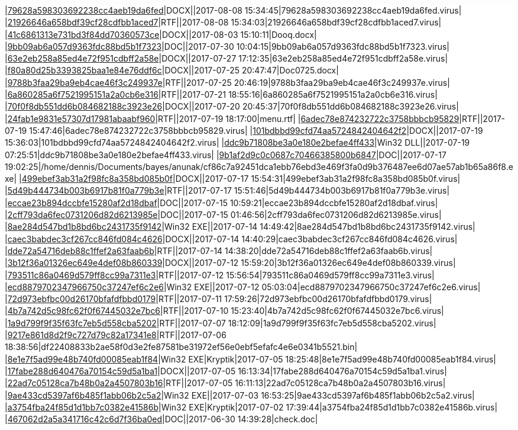 |[79628a598303692238cc4aeb19da6fed](https://www.virustotal.com/gui/file/79628a598303692238cc4aeb19da6fed)|DOCX||2017-08-08 15:34:45|79628a598303692238cc4aeb19da6fed.virus|
|[21926646a658bdf39cf28cdfbb1aced7](https://www.virustotal.com/gui/file/21926646a658bdf39cf28cdfbb1aced7)|RTF||2017-08-08 15:34:03|21926646a658bdf39cf28cdfbb1aced7.virus|
|[41c6861313e731bd3f84dd70360573ce](https://www.virustotal.com/gui/file/41c6861313e731bd3f84dd70360573ce)|DOCX||2017-08-03 15:10:11|Dooq.docx|
|[9bb09ab6a057d9363fdc88bd5b1f7323](https://www.virustotal.com/gui/file/9bb09ab6a057d9363fdc88bd5b1f7323)|DOC||2017-07-30 10:04:15|9bb09ab6a057d9363fdc88bd5b1f7323.virus|
|[63e2eb258a85ed4e72f951cdbff2a58e](https://www.virustotal.com/gui/file/63e2eb258a85ed4e72f951cdbff2a58e)|DOCX||2017-07-27 17:12:35|63e2eb258a85ed4e72f951cdbff2a58e.virus|
|[f80a80d25b3393825baa1e84e76ddf6c](https://www.virustotal.com/gui/file/f80a80d25b3393825baa1e84e76ddf6c)|DOCX||2017-07-25 20:47:47|Doc0725.docx|
|[9788b3faa29ba9eb4cae46f3c249937e](https://www.virustotal.com/gui/file/9788b3faa29ba9eb4cae46f3c249937e)|RTF||2017-07-25 20:46:19|9788b3faa29ba9eb4cae46f3c249937e.virus|
|[6a860285a6f7521995151a2a0cb6e316](https://www.virustotal.com/gui/file/6a860285a6f7521995151a2a0cb6e316)|RTF||2017-07-21 18:55:16|6a860285a6f7521995151a2a0cb6e316.virus|
|[70f0f8db551dd6b084682188c3923e26](https://www.virustotal.com/gui/file/70f0f8db551dd6b084682188c3923e26)|DOCX||2017-07-20 20:45:37|70f0f8db551dd6b084682188c3923e26.virus|
|[24fab1e9831e57307d17981abaabf960](https://www.virustotal.com/gui/file/24fab1e9831e57307d17981abaabf960)|RTF||2017-07-19 18:17:00|menu.rtf|
|[6adec78e874232722c3758bbbcb95829](https://www.virustotal.com/gui/file/6adec78e874232722c3758bbbcb95829)|RTF||2017-07-19 15:47:46|6adec78e874232722c3758bbbcb95829.virus|
|[101bdbbd99cfd74aa5724842404642f2](https://www.virustotal.com/gui/file/101bdbbd99cfd74aa5724842404642f2)|DOCX||2017-07-19 15:36:03|101bdbbd99cfd74aa5724842404642f2.virus|
|[ddc9b71808be3a0e180e2befae4ff433](https://www.virustotal.com/gui/file/ddc9b71808be3a0e180e2befae4ff433)|Win32 DLL||2017-07-19 07:25:51|ddc9b71808be3a0e180e2befae4ff433.virus|
|[9b1af2d9c0c0687c70466385800b6847](https://www.virustotal.com/gui/file/9b1af2d9c0c0687c70466385800b6847)|DOC||2017-07-17 19:02:25|/home/dennis/Documents/bayes/anunak/cf86c7a92451dca1ebb76ebd3e469f3fa0d9b376487ee6d07ae57ab1b65a86f8.exe|
|[499ebef3ab31a2f98fc8a358bd085b0f](https://www.virustotal.com/gui/file/499ebef3ab31a2f98fc8a358bd085b0f)|DOCX||2017-07-17 15:54:31|499ebef3ab31a2f98fc8a358bd085b0f.virus|
|[5d49b444734b003b6917b81f0a779b3e](https://www.virustotal.com/gui/file/5d49b444734b003b6917b81f0a779b3e)|RTF||2017-07-17 15:51:46|5d49b444734b003b6917b81f0a779b3e.virus|
|[eccae23b894dccbfe15280af2d18dbaf](https://www.virustotal.com/gui/file/eccae23b894dccbfe15280af2d18dbaf)|DOC||2017-07-15 10:59:21|eccae23b894dccbfe15280af2d18dbaf.virus|
|[2cff793da6fec0731206d82d6213985e](https://www.virustotal.com/gui/file/2cff793da6fec0731206d82d6213985e)|DOC||2017-07-15 01:46:56|2cff793da6fec0731206d82d6213985e.virus|
|[8ae284d547bd1b8bd6bc2431735f9142](https://www.virustotal.com/gui/file/8ae284d547bd1b8bd6bc2431735f9142)|Win32 EXE||2017-07-14 14:49:42|8ae284d547bd1b8bd6bc2431735f9142.virus|
|[caec3babdec3cf267cc846fd084c4626](https://www.virustotal.com/gui/file/caec3babdec3cf267cc846fd084c4626)|DOCX||2017-07-14 14:40:29|caec3babdec3cf267cc846fd084c4626.virus|
|[dde72a54716deb88c1ffef2a63faab6b](https://www.virustotal.com/gui/file/dde72a54716deb88c1ffef2a63faab6b)|RTF||2017-07-14 14:38:20|dde72a54716deb88c1ffef2a63faab6b.virus|
|[3b12f36a01326ec649e4def08b860339](https://www.virustotal.com/gui/file/3b12f36a01326ec649e4def08b860339)|DOCX||2017-07-12 15:59:20|3b12f36a01326ec649e4def08b860339.virus|
|[793511c86a0469d579ff8cc99a7311e3](https://www.virustotal.com/gui/file/793511c86a0469d579ff8cc99a7311e3)|RTF||2017-07-12 15:56:54|793511c86a0469d579ff8cc99a7311e3.virus|
|[ecd8879702347966750c37247ef6c2e6](https://www.virustotal.com/gui/file/ecd8879702347966750c37247ef6c2e6)|Win32 EXE||2017-07-12 05:03:04|ecd8879702347966750c37247ef6c2e6.virus|
|[72d973ebfbc00d26170bfafdfbbd0179](https://www.virustotal.com/gui/file/72d973ebfbc00d26170bfafdfbbd0179)|RTF||2017-07-11 17:59:26|72d973ebfbc00d26170bfafdfbbd0179.virus|
|[4b7a742d5c98fc62f0f67445032e7bc6](https://www.virustotal.com/gui/file/4b7a742d5c98fc62f0f67445032e7bc6)|RTF||2017-07-10 15:23:40|4b7a742d5c98fc62f0f67445032e7bc6.virus|
|[1a9d799f9f35f63fc7eb5d558cba5202](https://www.virustotal.com/gui/file/1a9d799f9f35f63fc7eb5d558cba5202)|RTF||2017-07-07 18:12:09|1a9d799f9f35f63fc7eb5d558cba5202.virus|
|[9217e861d8d2f9c727d79c82a17341e8](https://www.virustotal.com/gui/file/9217e861d8d2f9c727d79c82a17341e8)|RTF||2017-07-06 18:38:56|df22408833b2ae58f0d3e2fe87581be31972ef56e0ebf5efafc4e6e0341b5521.bin|
|[8e1e7f5ad99e48b740fd00085eab1f84](https://www.virustotal.com/gui/file/8e1e7f5ad99e48b740fd00085eab1f84)|Win32 EXE|Kryptik|2017-07-05 18:25:48|8e1e7f5ad99e48b740fd00085eab1f84.virus|
|[17fabe288d640476a70154c59d5a1ba1](https://www.virustotal.com/gui/file/17fabe288d640476a70154c59d5a1ba1)|DOCX||2017-07-05 16:13:34|17fabe288d640476a70154c59d5a1ba1.virus|
|[22ad7c05128ca7b48b0a2a4507803b16](https://www.virustotal.com/gui/file/22ad7c05128ca7b48b0a2a4507803b16)|RTF||2017-07-05 16:11:13|22ad7c05128ca7b48b0a2a4507803b16.virus|
|[9ae433cd5397af6b485f1abb06b2c5a2](https://www.virustotal.com/gui/file/9ae433cd5397af6b485f1abb06b2c5a2)|Win32 EXE||2017-07-03 16:53:25|9ae433cd5397af6b485f1abb06b2c5a2.virus|
|[a3754fba24f85d1d1bb7c0382e41586b](https://www.virustotal.com/gui/file/a3754fba24f85d1d1bb7c0382e41586b)|Win32 EXE|Kryptik|2017-07-02 17:39:44|a3754fba24f85d1d1bb7c0382e41586b.virus|
|[467062d2a5a341716c42c6d7f36ba0ed](https://www.virustotal.com/gui/file/467062d2a5a341716c42c6d7f36ba0ed)|DOC||2017-06-30 14:39:28|check.doc|
